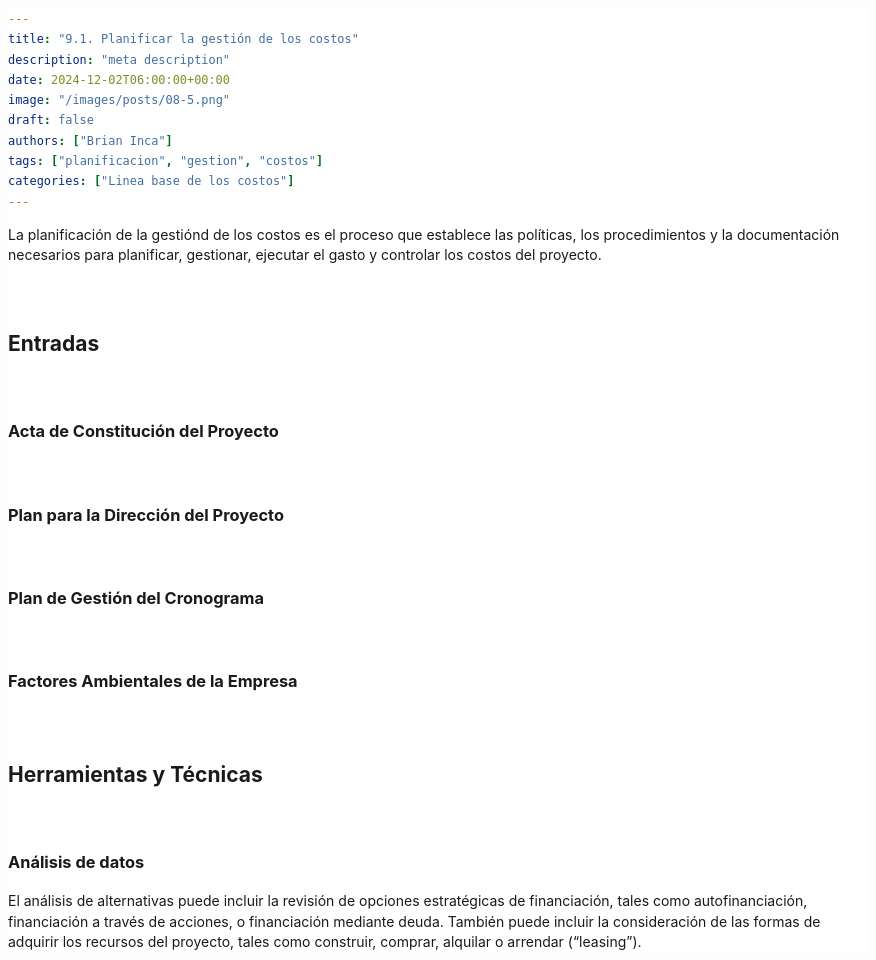 ```yaml
---
title: "9.1. Planificar la gestión de los costos"
description: "meta description"
date: 2024-12-02T06:00:00+00:00
image: "/images/posts/08-5.png"
draft: false
authors: ["Brian Inca"]
tags: ["planificacion", "gestion", "costos"]
categories: ["Linea base de los costos"]
---
```


La planificación de la gestiónd de los costos es el proceso que establece las políticas, los procedimientos y la documentación necesarios para planificar, gestionar, ejecutar el gasto y controlar los costos del proyecto.

&nbsp;
## Entradas
&nbsp;

### Acta de Constitución del Proyecto

<iframe src="https://docs.google.com/document/d/e/2PACX-1vSQTz4E1z7rH8U1QCE2tKlrvlw2PpH7YcQ1HdLGaDyA5UuLBiVYsRGWZDa-JHc6KNzkqJIRt4ydC2O-/pub?embedded=true" width="100%" height="500px"></iframe>

&nbsp;
### Plan para la Dirección del Proyecto

<iframe src="https://docs.google.com/document/d/e/2PACX-1vQEghe1rYfdFqjdE9cCYOE8yCF06AUDsaQ63Iqd8BJTYkuyeAHJZtWGpYfT-cbCYS4pLFUBHmyl3JB-/pub?embedded=true" width="100%" height="500px"></iframe>

&nbsp;
### Plan de Gestión del Cronograma

<iframe src="https://docs.google.com/document/d/e/2PACX-1vRVebim4IU87gkstG4_r2EPs3Uhl3y3rK-h4oB3TghQSbXuJyJhGFaLlFQlvrwH2cjk4kr7LKGEia2Q/pub?embedded=true" width="100%" height="500px"></iframe>

&nbsp;
### Factores Ambientales de la Empresa

<iframe src="https://docs.google.com/document/d/e/2PACX-1vTslad_AQsA1eue413tNE9S9N_aFSo2hWhYdVKA_V3v3UnxJ_1pu5Foi6VQkqosZyvbYyLhKM_eBXlz/pub?embedded=true" width="100%" height="500px"></iframe>

&nbsp;
## Herramientas y Técnicas
&nbsp;

### Análisis de datos

El análisis de alternativas puede incluir la revisión de opciones estratégicas de financiación, tales como autofinanciación, financiación a través de acciones, o financiación mediante deuda. También puede incluir la consideración de las formas de adquirir los recursos del proyecto, tales como construir, comprar, alquilar o arrendar (“leasing”).

